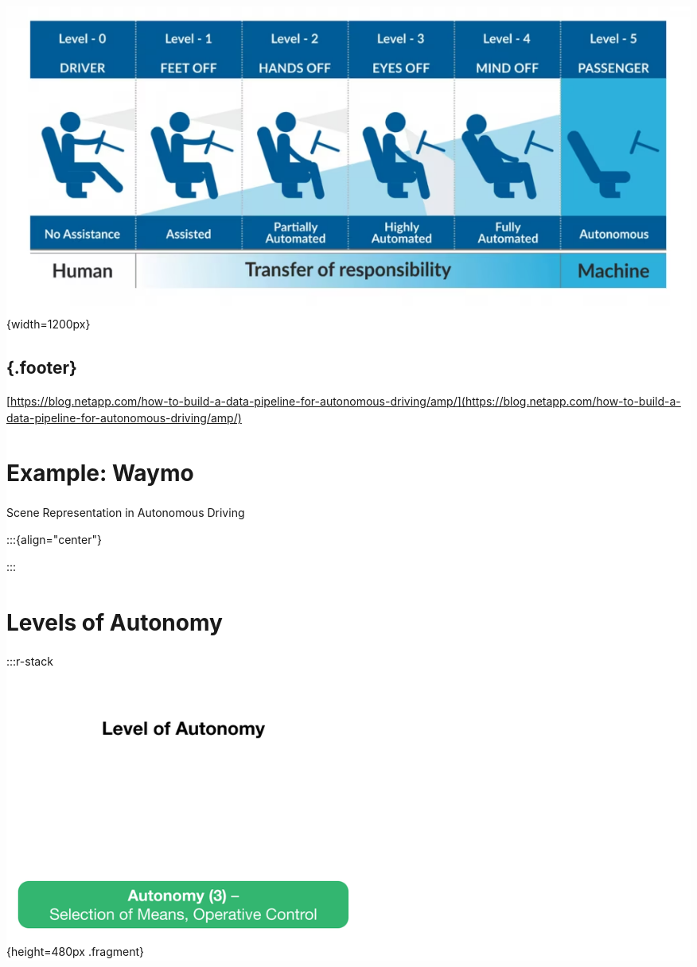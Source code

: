 ![](../data/01/levels_autonomy_netapp.png){width=1200px}

## {.footer}

[https://blog.netapp.com/how-to-build-a-data-pipeline-for-autonomous-driving/amp/](https://blog.netapp.com/how-to-build-a-data-pipeline-for-autonomous-driving/amp/)

# Example: Waymo
Scene Representation in Autonomous Driving 

:::{align="center"}
<iframe width="800" height="450" src="https://www.youtube.com/embed/B8R148hFxPw" frameborder="0" allow="accelerometer; autoplay; encrypted-media; gyroscope; picture-in-picture" allowfullscreen></iframe>
:::

# Levels of Autonomy

:::r-stack

![](../data/01/shared_autonomy_level1.svg){height=480px .fragment}